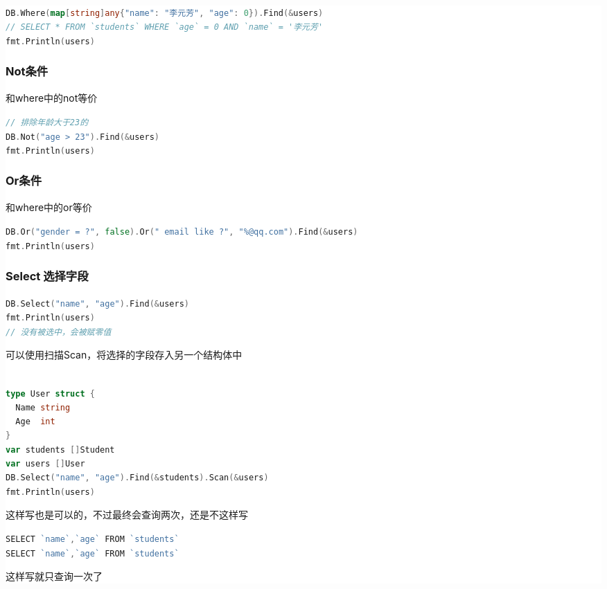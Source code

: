 ```go
DB.Where(map[string]any{"name": "李元芳", "age": 0}).Find(&users)
// SELECT * FROM `students` WHERE `age` = 0 AND `name` = '李元芳'
fmt.Println(users)
```

### Not条件

和where中的not等价

```go
// 排除年龄大于23的
DB.Not("age > 23").Find(&users)
fmt.Println(users)
```

### Or条件

和where中的or等价

```go
DB.Or("gender = ?", false).Or(" email like ?", "%@qq.com").Find(&users)
fmt.Println(users)
```

### Select 选择字段

```go
DB.Select("name", "age").Find(&users)
fmt.Println(users)
// 没有被选中，会被赋零值

```

可以使用扫描Scan，将选择的字段存入另一个结构体中

```go

type User struct {
  Name string
  Age  int
}
var students []Student
var users []User
DB.Select("name", "age").Find(&students).Scan(&users)
fmt.Println(users)

```

这样写也是可以的，不过最终会查询两次，还是不这样写

```go
SELECT `name`,`age` FROM `students`
SELECT `name`,`age` FROM `students`
```

这样写就只查询一次了
